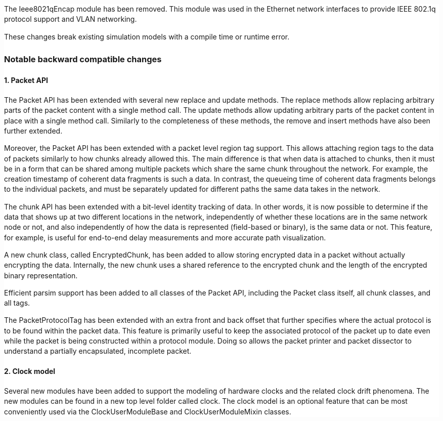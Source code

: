 The Ieee8021qEncap module has been removed. This module was used in the Ethernet
network interfaces to provide IEEE 802.1q protocol support and VLAN networking.

These changes break existing simulation models with a compile time or runtime
error.

### Notable backward compatible changes

#### 1. Packet API

The Packet API has been extended with several new replace and update methods.
The replace methods allow replacing arbitrary parts of the packet content with
a single method call. The update methods allow updating arbitrary parts of the
packet content in place with a single method call. Similarly to the completeness
of these methods, the remove and insert methods have also been further extended.

Moreover, the Packet API has been extended with a packet level region tag
support. This allows attaching region tags to the data of packets similarly
to how chunks already allowed this. The main difference is that when data
is attached to chunks, then it must be in a form that can be shared among
multiple packets which share the same chunk throughout the network. For
example, the creation timestamp of coherent data fragments is such a data.
In contrast, the queueing time of coherent data fragments belongs to the
individual packets, and must be separately updated for different paths the
same data takes in the network.

The chunk API has been extended with a bit-level identity tracking of data.
In other words, it is now possible to determine if the data that shows up at
two different locations in the network, independently of whether these locations
are in the same network node or not, and also independently of how the data
is represented (field-based or binary), is the same data or not. This feature,
for example, is useful for end-to-end delay measurements and more accurate
path visualization.

A new chunk class, called EncryptedChunk, has been added to allow storing
encrypted data in a packet without actually encrypting the data. Internally,
the new chunk uses a shared reference to the encrypted chunk and the length
of the encrypted binary representation.

Efficient parsim support has been added to all classes of the Packet API,
including the Packet class itself, all chunk classes, and all tags.

The PacketProtocolTag has been extended with an extra front and back offset
that further specifies where the actual protocol is to be found within the
packet data. This feature is primarily useful to keep the associated protocol
of the packet up to date even while the packet is being constructed within a
protocol module. Doing so allows the packet printer and packet dissector to
understand a partially encapsulated, incomplete packet.

#### 2. Clock model

Several new modules have been added to support the modeling of hardware clocks
and the related clock drift phenomena. The new modules can be found in a new
top level folder called clock. The clock model is an optional feature that
can be most conveniently used via the ClockUserModuleBase and ClockUserModuleMixin
classes.
